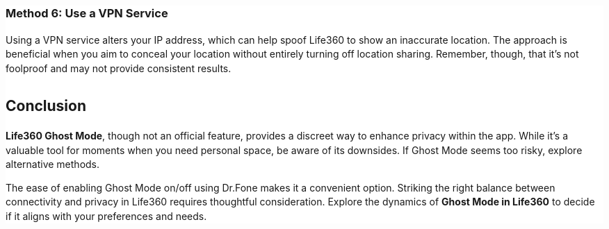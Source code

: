 ### Method 6: Use a VPN Service

Using a VPN service alters your IP address, which can help spoof Life360 to show an inaccurate location. The approach is beneficial when you aim to conceal your location without entirely turning off location sharing. Remember, though, that it’s not foolproof and may not provide consistent results.

## Conclusion

**Life360 Ghost Mode**, though not an official feature, provides a discreet way to enhance privacy within the app. While it’s a valuable tool for moments when you need personal space, be aware of its downsides. If Ghost Mode seems too risky, explore alternative methods.

The ease of enabling Ghost Mode on/off using Dr.Fone makes it a convenient option. Striking the right balance between connectivity and privacy in Life360 requires thoughtful consideration. Explore the dynamics of **Ghost Mode in Life360** to decide if it aligns with your preferences and needs.


<ins class="adsbygoogle"
     style="display:block"
     data-ad-format="autorelaxed"
     data-ad-client="ca-pub-7571918770474297"
     data-ad-slot="1223367746"></ins>
<ins class="adsbygoogle"
     style="display:block"
     data-ad-client="ca-pub-7571918770474297"
     data-ad-slot="8358498916"
     data-ad-format="auto"
     data-full-width-responsive="true"></ins>

